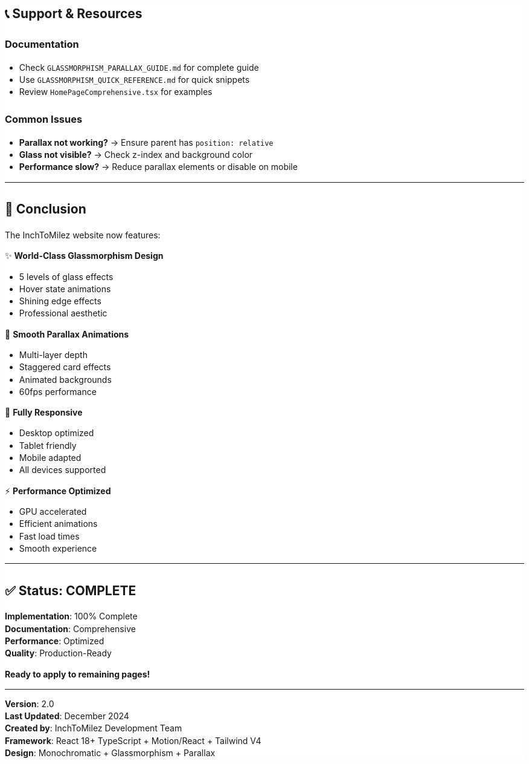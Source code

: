 
## 📞 Support & Resources

### Documentation
- Check `GLASSMORPHISM_PARALLAX_GUIDE.md` for complete guide
- Use `GLASSMORPHISM_QUICK_REFERENCE.md` for quick snippets
- Review `HomePageComprehensive.tsx` for examples

### Common Issues
- **Parallax not working?** → Ensure parent has `position: relative`
- **Glass not visible?** → Check z-index and background color
- **Performance slow?** → Reduce parallax elements or disable on mobile

---

## 🎉 Conclusion

The InchToMilez website now features:

✨ **World-Class Glassmorphism Design**
- 5 levels of glass effects
- Hover state animations
- Shining edge effects
- Professional aesthetic

🌊 **Smooth Parallax Animations**
- Multi-layer depth
- Staggered card effects
- Animated backgrounds
- 60fps performance

📱 **Fully Responsive**
- Desktop optimized
- Tablet friendly
- Mobile adapted
- All devices supported

⚡ **Performance Optimized**
- GPU accelerated
- Efficient animations
- Fast load times
- Smooth experience

---

## ✅ Status: COMPLETE

**Implementation**: 100% Complete  
**Documentation**: Comprehensive  
**Performance**: Optimized  
**Quality**: Production-Ready  

**Ready to apply to remaining pages!**

---

**Version**: 2.0  
**Last Updated**: December 2024  
**Created by**: InchToMilez Development Team  
**Framework**: React 18+ TypeScript + Motion/React + Tailwind V4  
**Design**: Monochromatic + Glassmorphism + Parallax
